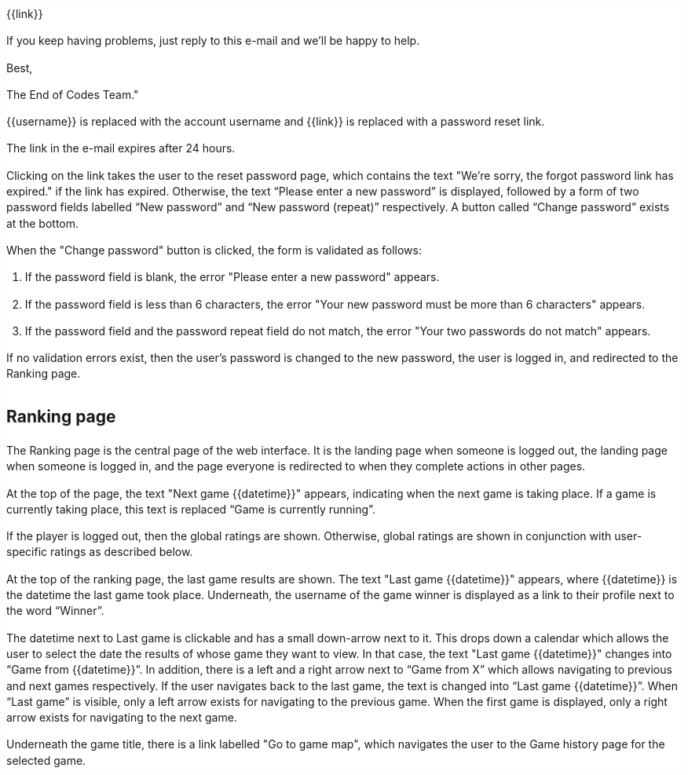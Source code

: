 {{link}}

If you keep having problems, just reply to this e-mail and we’ll be happy to help.

Best,

The End of Codes Team."

{{username}} is replaced with the account username and {{link}} is replaced with a password reset link.

The link in the e-mail expires after 24 hours.

Clicking on the link takes the user to the reset password page, which contains the text "We’re sorry, the forgot password link has expired." if the link has expired. Otherwise, the text “Please enter a new password” is displayed, followed by a form of two password fields labelled “New password” and “New password (repeat)” respectively. A button called “Change password” exists at the bottom.

When the "Change password" button is clicked, the form is validated as follows:

1. If the password field is blank, the error "Please enter a new password" appears.

2. If the password field is less than 6 characters, the error "Your new password must be more than 6 characters" appears.

3. If the password field and the password repeat field do not match, the error "Your two passwords do not match" appears.

If no validation errors exist, then the user’s password is changed to the new password, the user is logged in, and redirected to the Ranking page.

## Ranking page

The Ranking page is the central page of the web interface. It is the landing page when someone is logged out, the landing page when someone is logged in, and the page everyone is redirected to when they complete actions in other pages.

At the top of the page, the text "Next game {{datetime}}" appears, indicating when the next game is taking place. If a game is currently taking place, this text is replaced “Game is currently running”.

If the player is logged out, then the global ratings are shown. Otherwise, global ratings are shown in conjunction with user-specific ratings as described below.

At the top of the ranking page, the last game results are shown. The text "Last game {{datetime}}" appears, where {{datetime}} is the datetime the last game took place. Underneath, the username of the game winner is displayed as a link to their profile next to the word “Winner”.

The datetime next to Last game is clickable and has a small down-arrow next to it. This drops down a calendar which allows the user to select the date the results of whose game they want to view. In that case, the text "Last game {{datetime}}" changes into “Game from {{datetime}}”. In addition, there is a left and a right arrow next to “Game from X” which allows navigating to previous and next games respectively. If the user navigates back to the last game, the text is changed into “Last game {{datetime}}”. When “Last game” is visible, only a left arrow exists for navigating to the previous game. When the first game is displayed, only a right arrow exists for navigating to the next game.

Underneath the game title, there is a link labelled "Go to game map", which navigates the user to the Game history page for the selected game.
